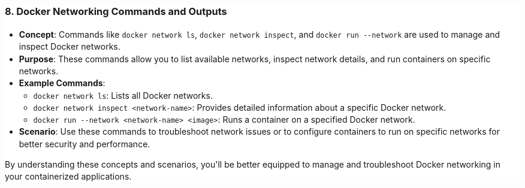 ### 8. **Docker Networking Commands and Outputs**
   - **Concept**: Commands like `docker network ls`, `docker network inspect`, and `docker run --network` are used to manage and inspect Docker networks.
   - **Purpose**: These commands allow you to list available networks, inspect network details, and run containers on specific networks.
   - **Example Commands**:
     - `docker network ls`: Lists all Docker networks.
     - `docker network inspect <network-name>`: Provides detailed information about a specific Docker network.
     - `docker run --network <network-name> <image>`: Runs a container on a specified Docker network.
   - **Scenario**: Use these commands to troubleshoot network issues or to configure containers to run on specific networks for better security and performance.

By understanding these concepts and scenarios, you'll be better equipped to manage and troubleshoot Docker networking in your containerized applications.
